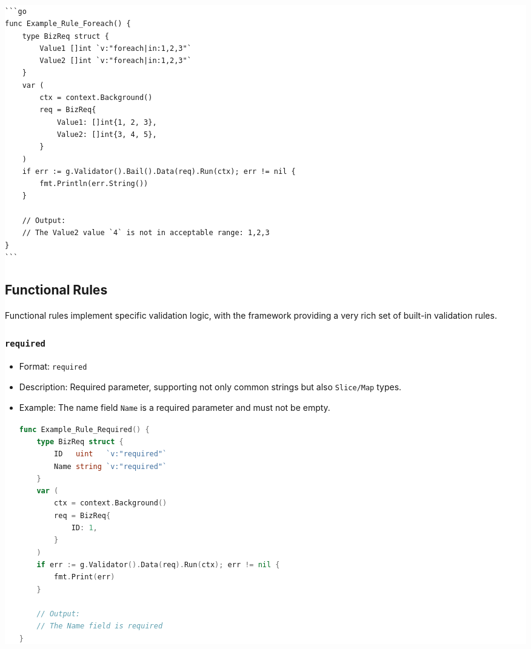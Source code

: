     ```go
    func Example_Rule_Foreach() {
        type BizReq struct {
            Value1 []int `v:"foreach|in:1,2,3"`
            Value2 []int `v:"foreach|in:1,2,3"`
        }
        var (
            ctx = context.Background()
            req = BizReq{
                Value1: []int{1, 2, 3},
                Value2: []int{3, 4, 5},
            }
        )
        if err := g.Validator().Bail().Data(req).Run(ctx); err != nil {
            fmt.Println(err.String())
        }

        // Output:
        // The Value2 value `4` is not in acceptable range: 1,2,3
    }
    ```


## Functional Rules

Functional rules implement specific validation logic, with the framework providing a very rich set of built-in validation rules.

### `required`

- Format: `required`
- Description: Required parameter, supporting not only common strings but also `Slice/Map` types.
- Example: The name field `Name` is a required parameter and must not be empty.

    ```go
    func Example_Rule_Required() {
        type BizReq struct {
            ID   uint   `v:"required"`
            Name string `v:"required"`
        }
        var (
            ctx = context.Background()
            req = BizReq{
                ID: 1,
            }
        )
        if err := g.Validator().Data(req).Run(ctx); err != nil {
            fmt.Print(err)
        }

        // Output:
        // The Name field is required
    }
    ```

